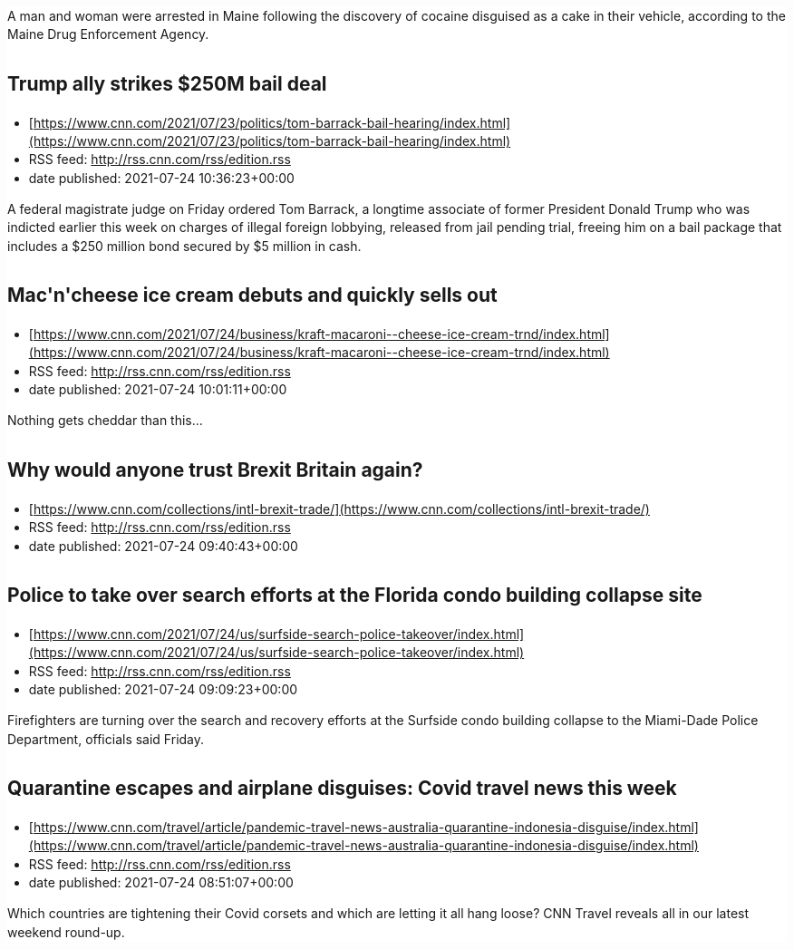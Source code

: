 A man and woman were arrested in Maine following the discovery of cocaine disguised as a cake in their vehicle, according to the Maine Drug Enforcement Agency.

## Trump ally strikes $250M bail deal
 - [https://www.cnn.com/2021/07/23/politics/tom-barrack-bail-hearing/index.html](https://www.cnn.com/2021/07/23/politics/tom-barrack-bail-hearing/index.html)
 - RSS feed: http://rss.cnn.com/rss/edition.rss
 - date published: 2021-07-24 10:36:23+00:00

A federal magistrate judge on Friday ordered Tom Barrack, a longtime associate of former President Donald Trump who was indicted earlier this week on charges of illegal foreign lobbying, released from jail pending trial, freeing him on a bail package that includes a $250 million bond secured by $5 million in cash.

## Mac'n'cheese ice cream debuts and quickly sells out
 - [https://www.cnn.com/2021/07/24/business/kraft-macaroni--cheese-ice-cream-trnd/index.html](https://www.cnn.com/2021/07/24/business/kraft-macaroni--cheese-ice-cream-trnd/index.html)
 - RSS feed: http://rss.cnn.com/rss/edition.rss
 - date published: 2021-07-24 10:01:11+00:00

Nothing gets cheddar than this...

## Why would anyone trust Brexit Britain again?
 - [https://www.cnn.com/collections/intl-brexit-trade/](https://www.cnn.com/collections/intl-brexit-trade/)
 - RSS feed: http://rss.cnn.com/rss/edition.rss
 - date published: 2021-07-24 09:40:43+00:00



## Police to take over search efforts at the Florida condo building collapse site
 - [https://www.cnn.com/2021/07/24/us/surfside-search-police-takeover/index.html](https://www.cnn.com/2021/07/24/us/surfside-search-police-takeover/index.html)
 - RSS feed: http://rss.cnn.com/rss/edition.rss
 - date published: 2021-07-24 09:09:23+00:00

Firefighters are turning over the search and recovery efforts at the Surfside condo building collapse to the Miami-Dade Police Department, officials said Friday.

## Quarantine escapes and airplane disguises: Covid travel news this week
 - [https://www.cnn.com/travel/article/pandemic-travel-news-australia-quarantine-indonesia-disguise/index.html](https://www.cnn.com/travel/article/pandemic-travel-news-australia-quarantine-indonesia-disguise/index.html)
 - RSS feed: http://rss.cnn.com/rss/edition.rss
 - date published: 2021-07-24 08:51:07+00:00

Which countries are tightening their Covid corsets and which are letting it all hang loose? CNN Travel reveals all in our latest weekend round-up.
